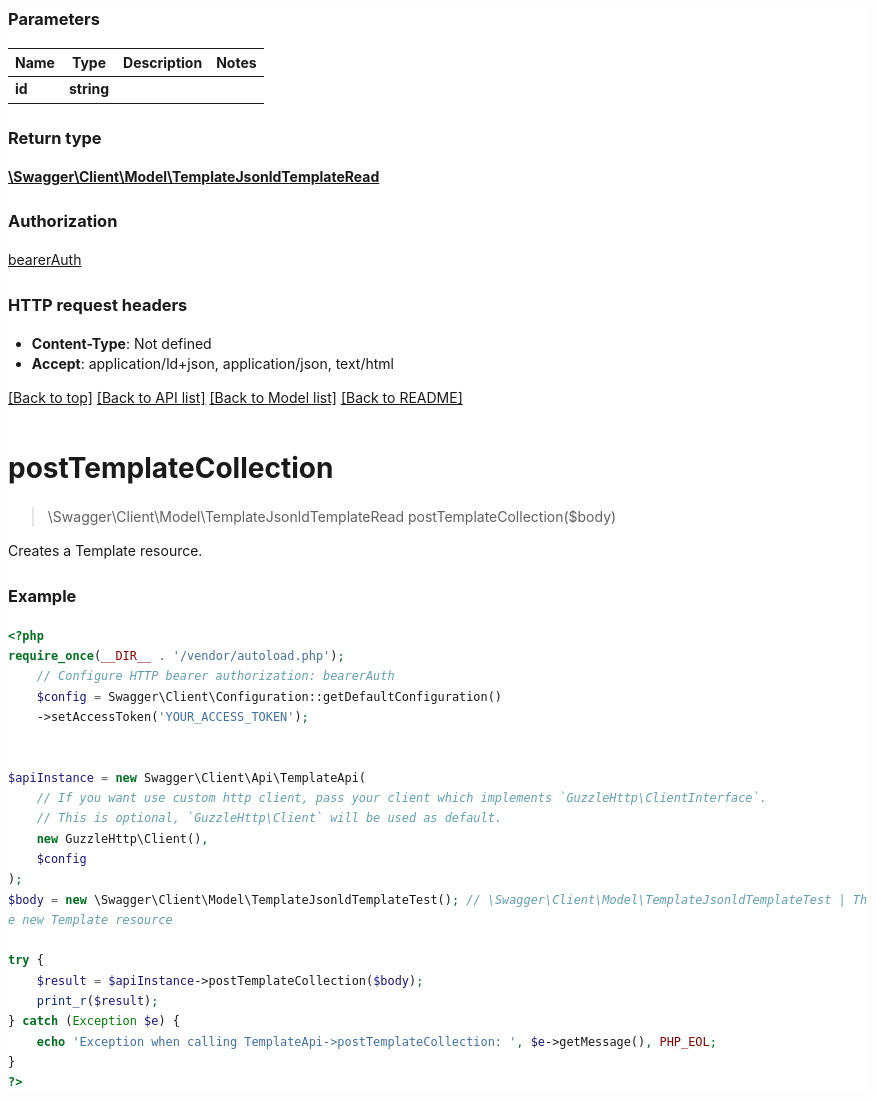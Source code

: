 ### Parameters

Name | Type | Description  | Notes
------------- | ------------- | ------------- | -------------
 **id** | **string**|  |

### Return type

[**\Swagger\Client\Model\TemplateJsonldTemplateRead**](../Model/TemplateJsonldTemplateRead.md)

### Authorization

[bearerAuth](../../README.md#bearerAuth)

### HTTP request headers

 - **Content-Type**: Not defined
 - **Accept**: application/ld+json, application/json, text/html

[[Back to top]](#) [[Back to API list]](../../README.md#documentation-for-api-endpoints) [[Back to Model list]](../../README.md#documentation-for-models) [[Back to README]](../../README.md)

# **postTemplateCollection**
> \Swagger\Client\Model\TemplateJsonldTemplateRead postTemplateCollection($body)

Creates a Template resource.

### Example
```php
<?php
require_once(__DIR__ . '/vendor/autoload.php');
    // Configure HTTP bearer authorization: bearerAuth
    $config = Swagger\Client\Configuration::getDefaultConfiguration()
    ->setAccessToken('YOUR_ACCESS_TOKEN');


$apiInstance = new Swagger\Client\Api\TemplateApi(
    // If you want use custom http client, pass your client which implements `GuzzleHttp\ClientInterface`.
    // This is optional, `GuzzleHttp\Client` will be used as default.
    new GuzzleHttp\Client(),
    $config
);
$body = new \Swagger\Client\Model\TemplateJsonldTemplateTest(); // \Swagger\Client\Model\TemplateJsonldTemplateTest | The new Template resource

try {
    $result = $apiInstance->postTemplateCollection($body);
    print_r($result);
} catch (Exception $e) {
    echo 'Exception when calling TemplateApi->postTemplateCollection: ', $e->getMessage(), PHP_EOL;
}
?>
```
